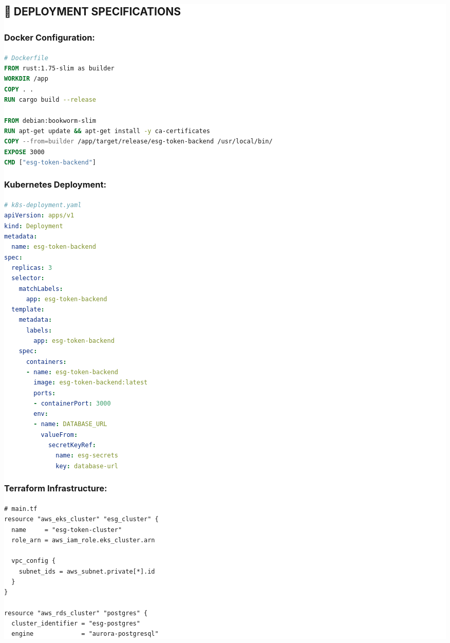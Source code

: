 
## 🚀 **DEPLOYMENT SPECIFICATIONS**

### **Docker Configuration:**
```dockerfile
# Dockerfile
FROM rust:1.75-slim as builder
WORKDIR /app
COPY . .
RUN cargo build --release

FROM debian:bookworm-slim
RUN apt-get update && apt-get install -y ca-certificates
COPY --from=builder /app/target/release/esg-token-backend /usr/local/bin/
EXPOSE 3000
CMD ["esg-token-backend"]
```

### **Kubernetes Deployment:**
```yaml
# k8s-deployment.yaml
apiVersion: apps/v1
kind: Deployment
metadata:
  name: esg-token-backend
spec:
  replicas: 3
  selector:
    matchLabels:
      app: esg-token-backend
  template:
    metadata:
      labels:
        app: esg-token-backend
    spec:
      containers:
      - name: esg-token-backend
        image: esg-token-backend:latest
        ports:
        - containerPort: 3000
        env:
        - name: DATABASE_URL
          valueFrom:
            secretKeyRef:
              name: esg-secrets
              key: database-url
```

### **Terraform Infrastructure:**
```hcl
# main.tf
resource "aws_eks_cluster" "esg_cluster" {
  name     = "esg-token-cluster"
  role_arn = aws_iam_role.eks_cluster.arn

  vpc_config {
    subnet_ids = aws_subnet.private[*].id
  }
}

resource "aws_rds_cluster" "postgres" {
  cluster_identifier = "esg-postgres"
  engine             = "aurora-postgresql"
```